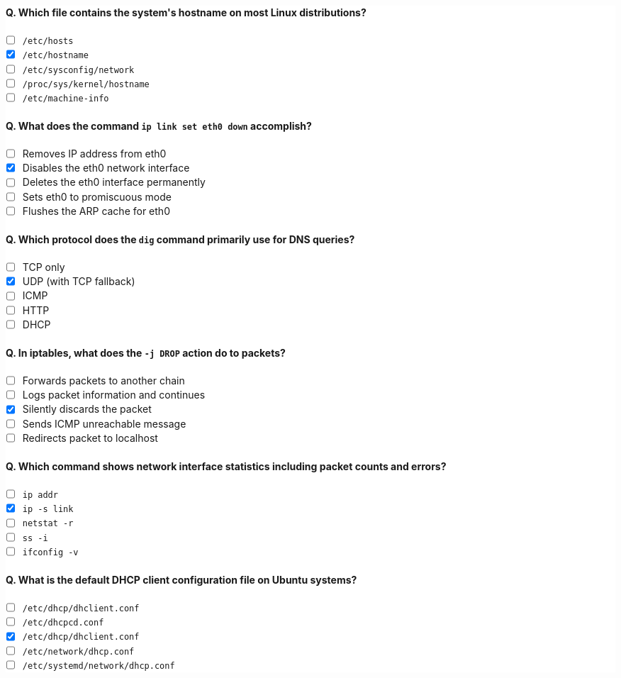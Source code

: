 #### Q. Which file contains the system's hostname on most Linux distributions?

* [ ] `/etc/hosts`
* [x] `/etc/hostname`
* [ ] `/etc/sysconfig/network`
* [ ] `/proc/sys/kernel/hostname`
* [ ] `/etc/machine-info`

#### Q. What does the command `ip link set eth0 down` accomplish?

* [ ] Removes IP address from eth0
* [x] Disables the eth0 network interface
* [ ] Deletes the eth0 interface permanently
* [ ] Sets eth0 to promiscuous mode
* [ ] Flushes the ARP cache for eth0

#### Q. Which protocol does the `dig` command primarily use for DNS queries?

* [ ] TCP only
* [x] UDP (with TCP fallback)
* [ ] ICMP
* [ ] HTTP
* [ ] DHCP

#### Q. In iptables, what does the `-j DROP` action do to packets?

* [ ] Forwards packets to another chain
* [ ] Logs packet information and continues
* [x] Silently discards the packet
* [ ] Sends ICMP unreachable message
* [ ] Redirects packet to localhost

#### Q. Which command shows network interface statistics including packet counts and errors?

* [ ] `ip addr`
* [x] `ip -s link`
* [ ] `netstat -r`
* [ ] `ss -i`
* [ ] `ifconfig -v`

#### Q. What is the default DHCP client configuration file on Ubuntu systems?

* [ ] `/etc/dhcp/dhclient.conf`
* [ ] `/etc/dhcpcd.conf`
* [x] `/etc/dhcp/dhclient.conf`
* [ ] `/etc/network/dhcp.conf`
* [ ] `/etc/systemd/network/dhcp.conf`
